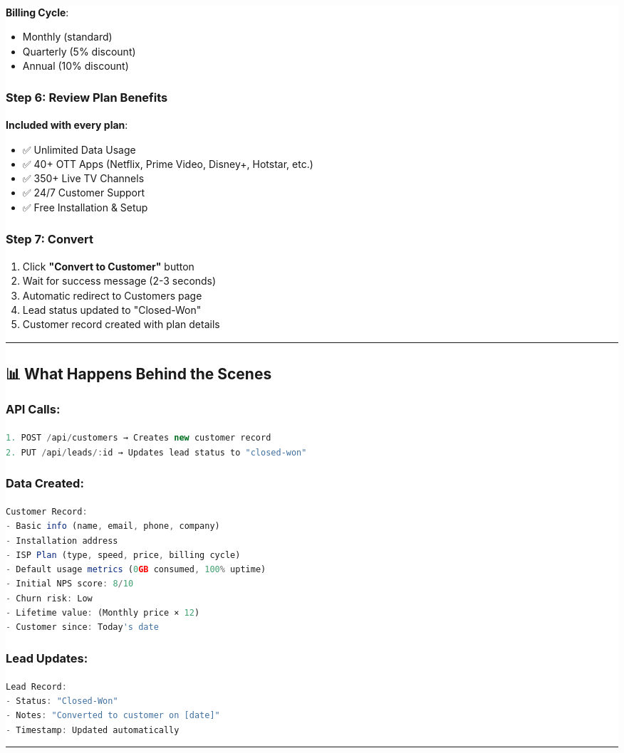 **Billing Cycle**:

- Monthly (standard)
- Quarterly (5% discount)
- Annual (10% discount)

### Step 6: Review Plan Benefits

**Included with every plan**:

- ✅ Unlimited Data Usage
- ✅ 40+ OTT Apps (Netflix, Prime Video, Disney+, Hotstar, etc.)
- ✅ 350+ Live TV Channels
- ✅ 24/7 Customer Support
- ✅ Free Installation & Setup

### Step 7: Convert

1. Click **"Convert to Customer"** button
2. Wait for success message (2-3 seconds)
3. Automatic redirect to Customers page
4. Lead status updated to "Closed-Won"
5. Customer record created with plan details

---

## 📊 What Happens Behind the Scenes

### API Calls:

```javascript
1. POST /api/customers → Creates new customer record
2. PUT /api/leads/:id → Updates lead status to "closed-won"
```

### Data Created:

```javascript
Customer Record:
- Basic info (name, email, phone, company)
- Installation address
- ISP Plan (type, speed, price, billing cycle)
- Default usage metrics (0GB consumed, 100% uptime)
- Initial NPS score: 8/10
- Churn risk: Low
- Lifetime value: (Monthly price × 12)
- Customer since: Today's date
```

### Lead Updates:

```javascript
Lead Record:
- Status: "Closed-Won"
- Notes: "Converted to customer on [date]"
- Timestamp: Updated automatically
```

---
